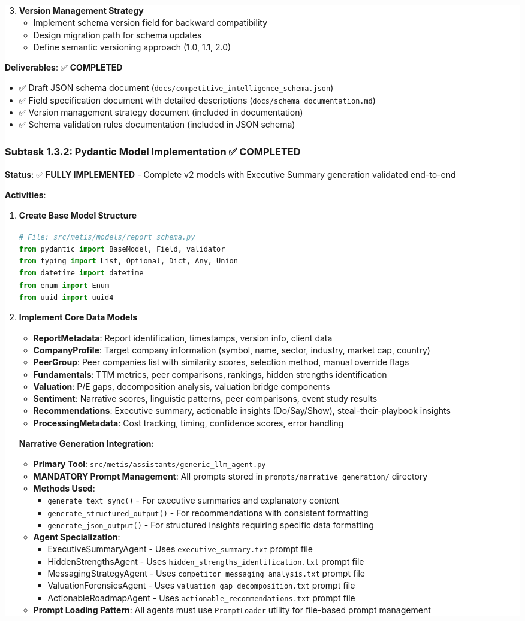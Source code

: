 3. **Version Management Strategy**
   - Implement schema version field for backward compatibility
   - Design migration path for schema updates
   - Define semantic versioning approach (1.0, 1.1, 2.0)

**Deliverables**: ✅ **COMPLETED**
- ✅ Draft JSON schema document (`docs/competitive_intelligence_schema.json`)
- ✅ Field specification document with detailed descriptions (`docs/schema_documentation.md`)
- ✅ Version management strategy document (included in documentation)
- ✅ Schema validation rules documentation (included in JSON schema)

### **Subtask 1.3.2: Pydantic Model Implementation** ✅ COMPLETED
**Status**: ✅ **FULLY IMPLEMENTED** - Complete v2 models with Executive Summary generation validated end-to-end

**Activities**:
1. **Create Base Model Structure**
   ```python
   # File: src/metis/models/report_schema.py
   from pydantic import BaseModel, Field, validator
   from typing import List, Optional, Dict, Any, Union
   from datetime import datetime
   from enum import Enum
   from uuid import uuid4
   ```

2. **Implement Core Data Models**
   - **ReportMetadata**: Report identification, timestamps, version info, client data
   - **CompanyProfile**: Target company information (symbol, name, sector, industry, market cap, country)
   - **PeerGroup**: Peer companies list with similarity scores, selection method, manual override flags
   - **Fundamentals**: TTM metrics, peer comparisons, rankings, hidden strengths identification
   - **Valuation**: P/E gaps, decomposition analysis, valuation bridge components
   - **Sentiment**: Narrative scores, linguistic patterns, peer comparisons, event study results
   - **Recommendations**: Executive summary, actionable insights (Do/Say/Show), steal-their-playbook insights
   - **ProcessingMetadata**: Cost tracking, timing, confidence scores, error handling

   **Narrative Generation Integration:**
   - **Primary Tool**: `src/metis/assistants/generic_llm_agent.py`
   - **MANDATORY Prompt Management**: All prompts stored in `prompts/narrative_generation/` directory
   - **Methods Used**:
     * `generate_text_sync()` - For executive summaries and explanatory content
     * `generate_structured_output()` - For recommendations with consistent formatting
     * `generate_json_output()` - For structured insights requiring specific data formatting
   - **Agent Specialization**:
     * ExecutiveSummaryAgent - Uses `executive_summary.txt` prompt file
     * HiddenStrengthsAgent - Uses `hidden_strengths_identification.txt` prompt file
     * MessagingStrategyAgent - Uses `competitor_messaging_analysis.txt` prompt file
     * ValuationForensicsAgent - Uses `valuation_gap_decomposition.txt` prompt file
     * ActionableRoadmapAgent - Uses `actionable_recommendations.txt` prompt file
   - **Prompt Loading Pattern**: All agents must use `PromptLoader` utility for file-based prompt management
